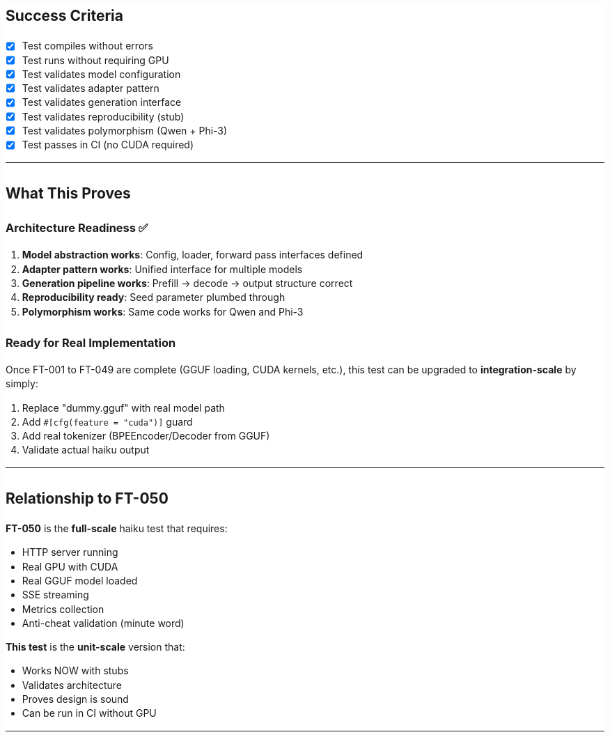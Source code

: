 
## Success Criteria

- [x] Test compiles without errors
- [x] Test runs without requiring GPU
- [x] Test validates model configuration
- [x] Test validates adapter pattern
- [x] Test validates generation interface
- [x] Test validates reproducibility (stub)
- [x] Test validates polymorphism (Qwen + Phi-3)
- [x] Test passes in CI (no CUDA required)

---

## What This Proves

### Architecture Readiness ✅
1. **Model abstraction works**: Config, loader, forward pass interfaces defined
2. **Adapter pattern works**: Unified interface for multiple models
3. **Generation pipeline works**: Prefill → decode → output structure correct
4. **Reproducibility ready**: Seed parameter plumbed through
5. **Polymorphism works**: Same code works for Qwen and Phi-3

### Ready for Real Implementation
Once FT-001 to FT-049 are complete (GGUF loading, CUDA kernels, etc.), this test can be upgraded to **integration-scale** by simply:
1. Replace "dummy.gguf" with real model path
2. Add `#[cfg(feature = "cuda")]` guard
3. Add real tokenizer (BPEEncoder/Decoder from GGUF)
4. Validate actual haiku output

---

## Relationship to FT-050

**FT-050** is the **full-scale** haiku test that requires:
- HTTP server running
- Real GPU with CUDA
- Real GGUF model loaded
- SSE streaming
- Metrics collection
- Anti-cheat validation (minute word)

**This test** is the **unit-scale** version that:
- Works NOW with stubs
- Validates architecture
- Proves design is sound
- Can be run in CI without GPU

---

